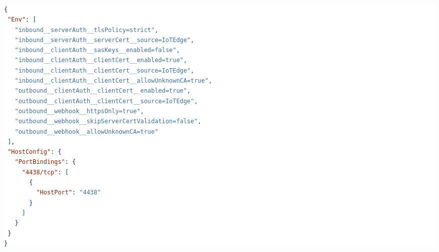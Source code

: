  ```json
 {
  "Env": [
    "inbound__serverAuth__tlsPolicy=strict",
    "inbound__serverAuth__serverCert__source=IoTEdge",
    "inbound__clientAuth__sasKeys__enabled=false",
    "inbound__clientAuth__clientCert__enabled=true",
    "inbound__clientAuth__clientCert__source=IoTEdge",
    "inbound__clientAuth__clientCert__allowUnknownCA=true",
    "outbound__clientAuth__clientCert__enabled=true",
    "outbound__clientAuth__clientCert__source=IoTEdge",
    "outbound__webhook__httpsOnly=true",
    "outbound__webhook__skipServerCertValidation=false",
    "outbound__webhook__allowUnknownCA=true"
  ],
  "HostConfig": {
    "PortBindings": {
      "4438/tcp": [
        {
          "HostPort": "4438"
        }
      ]
    }
  }
}
```
